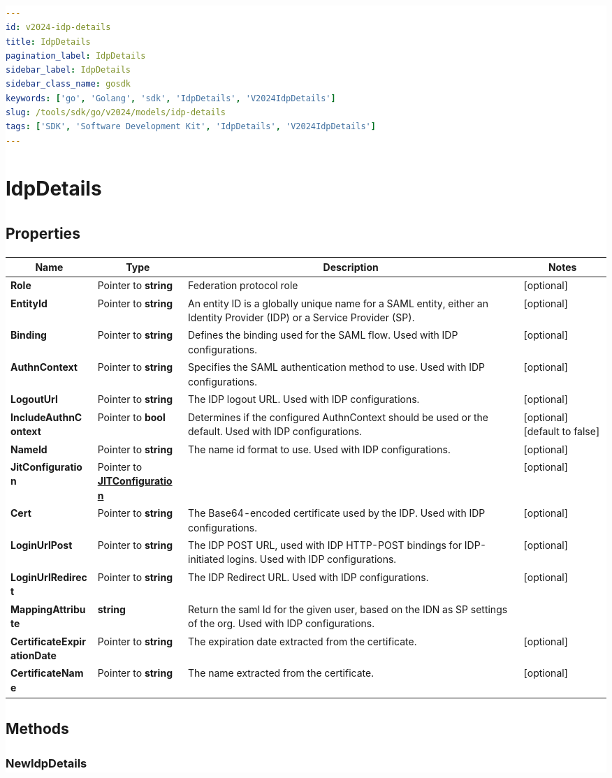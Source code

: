 ```yaml
---
id: v2024-idp-details
title: IdpDetails
pagination_label: IdpDetails
sidebar_label: IdpDetails
sidebar_class_name: gosdk
keywords: ['go', 'Golang', 'sdk', 'IdpDetails', 'V2024IdpDetails'] 
slug: /tools/sdk/go/v2024/models/idp-details
tags: ['SDK', 'Software Development Kit', 'IdpDetails', 'V2024IdpDetails']
---
```


# IdpDetails

## Properties

Name | Type | Description | Notes
------------ | ------------- | ------------- | -------------
**Role** | Pointer to **string** | Federation protocol role | [optional] 
**EntityId** | Pointer to **string** | An entity ID is a globally unique name for a SAML entity, either an Identity Provider (IDP) or a Service Provider (SP). | [optional] 
**Binding** | Pointer to **string** | Defines the binding used for the SAML flow. Used with IDP configurations. | [optional] 
**AuthnContext** | Pointer to **string** | Specifies the SAML authentication method to use. Used with IDP configurations. | [optional] 
**LogoutUrl** | Pointer to **string** | The IDP logout URL. Used with IDP configurations. | [optional] 
**IncludeAuthnContext** | Pointer to **bool** | Determines if the configured AuthnContext should be used or the default. Used with IDP configurations. | [optional] [default to false]
**NameId** | Pointer to **string** | The name id format to use. Used with IDP configurations. | [optional] 
**JitConfiguration** | Pointer to [**JITConfiguration**](jit-configuration) |  | [optional] 
**Cert** | Pointer to **string** | The Base64-encoded certificate used by the IDP. Used with IDP configurations. | [optional] 
**LoginUrlPost** | Pointer to **string** | The IDP POST URL, used with IDP HTTP-POST bindings for IDP-initiated logins. Used with IDP configurations. | [optional] 
**LoginUrlRedirect** | Pointer to **string** | The IDP Redirect URL. Used with IDP configurations. | [optional] 
**MappingAttribute** | **string** | Return the saml Id for the given user, based on the IDN as SP settings of the org. Used with IDP configurations. | 
**CertificateExpirationDate** | Pointer to **string** | The expiration date extracted from the certificate. | [optional] 
**CertificateName** | Pointer to **string** | The name extracted from the certificate. | [optional] 

## Methods

### NewIdpDetails
